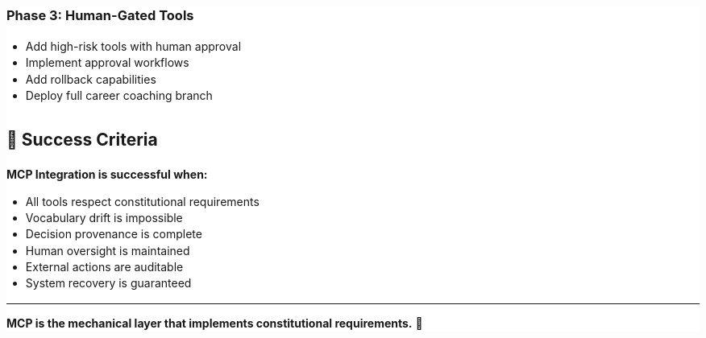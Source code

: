 ### **Phase 3: Human-Gated Tools**
- Add high-risk tools with human approval
- Implement approval workflows
- Add rollback capabilities
- Deploy full career coaching branch

## 🎯 Success Criteria

**MCP Integration is successful when:**
- All tools respect constitutional requirements
- Vocabulary drift is impossible
- Decision provenance is complete
- Human oversight is maintained
- External actions are auditable
- System recovery is guaranteed

---

**MCP is the mechanical layer that implements constitutional requirements.** 🔧
